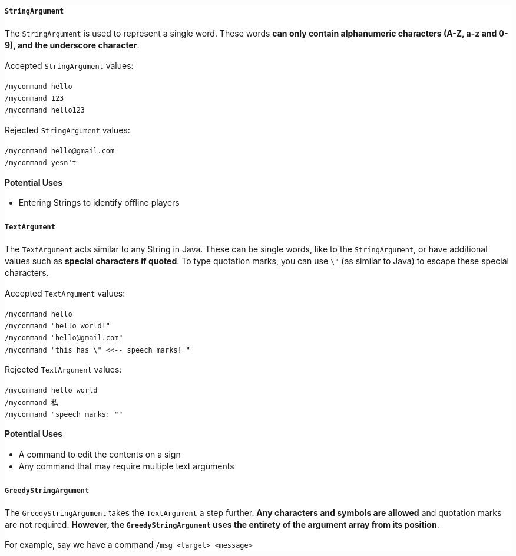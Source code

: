 #### `StringArgument`

The `StringArgument` is used to represent a single word. These words **can only contain alphanumeric characters (A-Z, a-z and 0-9), and the underscore character**.

Accepted `StringArgument` values:

```
/mycommand hello
/mycommand 123
/mycommand hello123
```

Rejected `StringArgument` values:

```
/mycommand hello@gmail.com
/mycommand yesn't
```

**Potential Uses**

* Entering Strings to identify offline players

#### `TextArgument`

The `TextArgument` acts similar to any String in Java. These can be single words, like to the `StringArgument`, or have additional values such as **special characters if quoted**. To type quotation marks, you can use `\"` (as similar to Java) to escape these special characters.

Accepted `TextArgument` values:

```
/mycommand hello
/mycommand "hello world!"
/mycommand "hello@gmail.com"
/mycommand "this has \" <<-- speech marks! "
```

Rejected `TextArgument` values:

```
/mycommand hello world
/mycommand 私
/mycommand "speech marks: ""
```

**Potential Uses**

- A command to edit the contents on a sign
- Any command that may require multiple text arguments

#### `GreedyStringArgument`

The `GreedyStringArgument` takes the `TextArgument` a step further. **Any characters and symbols are allowed** and quotation marks are not required. **However, the `GreedyStringArgument` uses the entirety of the argument array from its position**.

For example, say we have a command `/msg <target> <message>`
